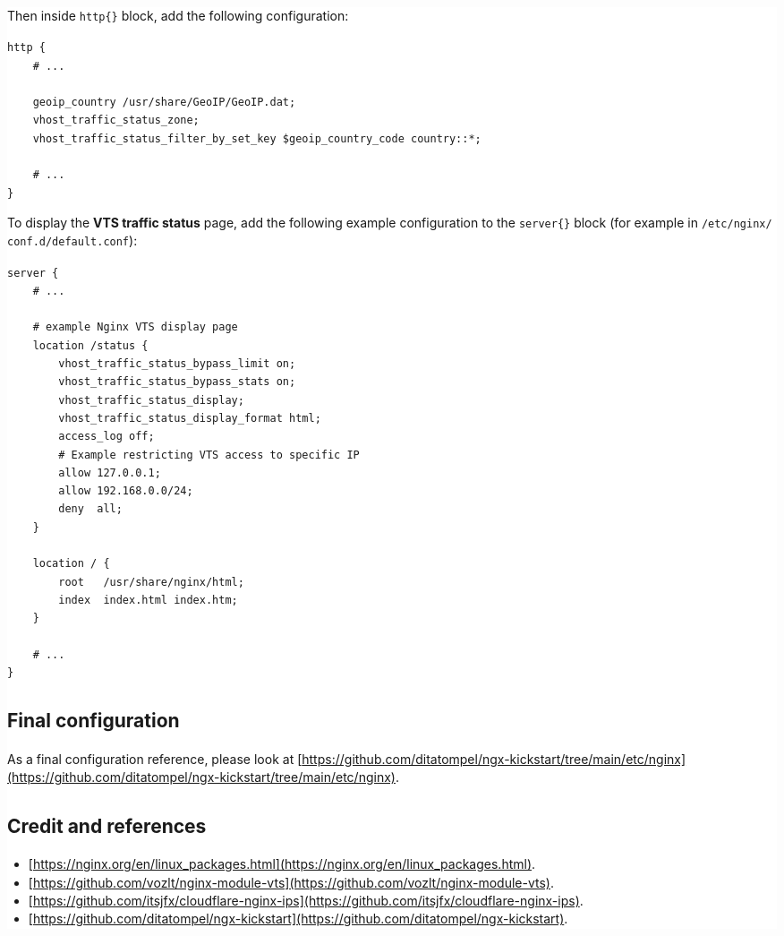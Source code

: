 Then inside `http{}` block, add the following configuration:

```nginx
http {
    # ...

    geoip_country /usr/share/GeoIP/GeoIP.dat;
    vhost_traffic_status_zone;
    vhost_traffic_status_filter_by_set_key $geoip_country_code country::*;

    # ...
}
```

To display the **VTS traffic status** page, add the following example configuration to the `server{}` block (for example in `/etc/nginx/conf.d/default.conf`):

```nginx
server {
    # ...

    # example Nginx VTS display page
    location /status {
        vhost_traffic_status_bypass_limit on;
        vhost_traffic_status_bypass_stats on;
        vhost_traffic_status_display;
        vhost_traffic_status_display_format html;
        access_log off;
        # Example restricting VTS access to specific IP
        allow 127.0.0.1;
        allow 192.168.0.0/24;
        deny  all;
    }

    location / {
        root   /usr/share/nginx/html;
        index  index.html index.htm;
    }

    # ...
}
```

## Final configuration

As a final configuration reference, please look at [https://github.com/ditatompel/ngx-kickstart/tree/main/etc/nginx](https://github.com/ditatompel/ngx-kickstart/tree/main/etc/nginx).

## Credit and references

- [https://nginx.org/en/linux_packages.html](https://nginx.org/en/linux_packages.html).
- [https://github.com/vozlt/nginx-module-vts](https://github.com/vozlt/nginx-module-vts).
- [https://github.com/itsjfx/cloudflare-nginx-ips](https://github.com/itsjfx/cloudflare-nginx-ips).
- [https://github.com/ditatompel/ngx-kickstart](https://github.com/ditatompel/ngx-kickstart).

